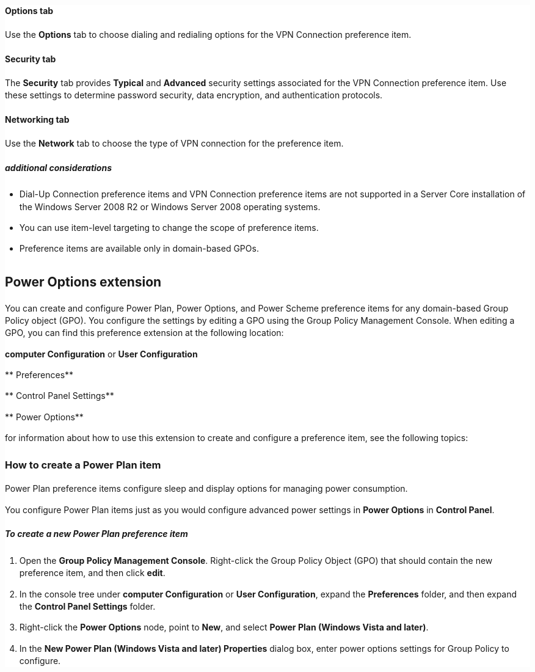 #### Options tab  
Use the **Options** tab to choose dialing and redialing options for the VPN Connection preference item.  
  
#### Security tab  
The **Security** tab provides **Typical** and **Advanced** security settings associated for the VPN Connection preference item. Use these settings to determine password security, data encryption, and authentication protocols.  
  
#### Networking tab  
Use the **Network** tab to choose the type of VPN connection for the preference item.  
  
##### additional considerations  
  
-   Dial-Up Connection preference items and VPN Connection preference items are not supported in a Server Core installation of the  Windows Server 2008 R2  or  Windows Server 2008  operating systems.  
  
-   You can use item-level targeting to change the scope of preference items.  
  
-   Preference items are available only in domain-based GPOs.  
  
## Power Options extension  
You can create and configure Power Plan, Power Options, and Power Scheme preference items for any domain-based Group Policy object (GPO). You configure the settings by editing a GPO using the Group Policy Management Console. When editing a GPO, you can find this preference extension at the following location:  
  
**computer Configuration** or **User Configuration**  
  
**  Preferences**  
  
**  Control Panel Settings**  
  
**  Power Options**  
  
for information about how to use this extension to create and configure a preference item, see the following topics:  
  
### How to create a Power Plan item  
Power Plan preference items configure sleep and display options for managing power consumption.  
  
You configure Power Plan items just as you would configure advanced power settings in **Power Options** in **Control Panel**.  
  
##### To create a new Power Plan preference item  
  
1.  Open the **Group Policy Management Console**. Right-click the Group Policy Object (GPO) that should contain the new preference item, and then click **edit**.  
  
2.  In the console tree under **computer Configuration** or **User Configuration**, expand the **Preferences** folder, and then expand the **Control Panel Settings** folder.  
  
3.  Right-click the **Power Options** node, point to **New**, and select **Power Plan (Windows Vista and later)**.  
  
4.  In the **New Power Plan (Windows Vista and later) Properties** dialog box, enter power options settings for Group Policy to configure.  
  